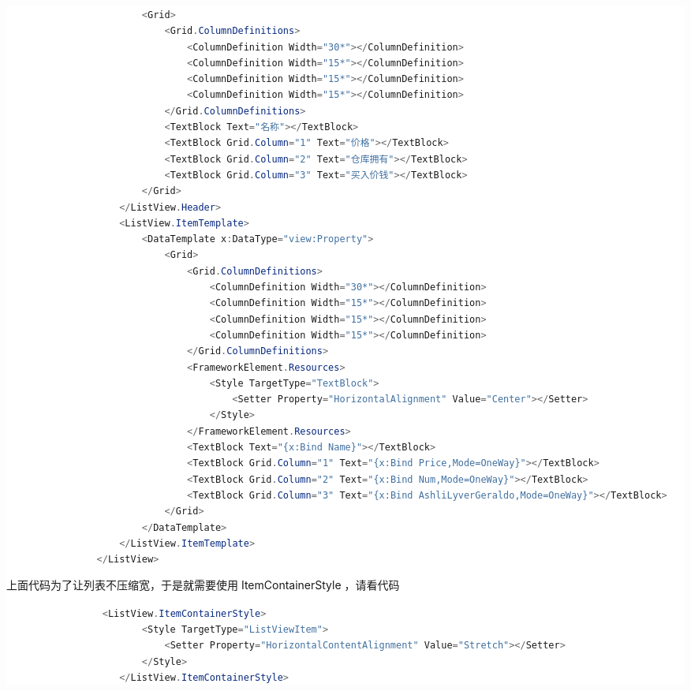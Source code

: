 ```csharp
                        <Grid>
                            <Grid.ColumnDefinitions>
                                <ColumnDefinition Width="30*"></ColumnDefinition>
                                <ColumnDefinition Width="15*"></ColumnDefinition>
                                <ColumnDefinition Width="15*"></ColumnDefinition>
                                <ColumnDefinition Width="15*"></ColumnDefinition>
                            </Grid.ColumnDefinitions>
                            <TextBlock Text="名称"></TextBlock>
                            <TextBlock Grid.Column="1" Text="价格"></TextBlock>
                            <TextBlock Grid.Column="2" Text="仓库拥有"></TextBlock>
                            <TextBlock Grid.Column="3" Text="买入价钱"></TextBlock>
                        </Grid>
                    </ListView.Header>
                    <ListView.ItemTemplate>
                        <DataTemplate x:DataType="view:Property">
                            <Grid>
                                <Grid.ColumnDefinitions>
                                    <ColumnDefinition Width="30*"></ColumnDefinition>
                                    <ColumnDefinition Width="15*"></ColumnDefinition>
                                    <ColumnDefinition Width="15*"></ColumnDefinition>
                                    <ColumnDefinition Width="15*"></ColumnDefinition>
                                </Grid.ColumnDefinitions>
                                <FrameworkElement.Resources>
                                    <Style TargetType="TextBlock">
                                        <Setter Property="HorizontalAlignment" Value="Center"></Setter>
                                    </Style>
                                </FrameworkElement.Resources>
                                <TextBlock Text="{x:Bind Name}"></TextBlock>
                                <TextBlock Grid.Column="1" Text="{x:Bind Price,Mode=OneWay}"></TextBlock>
                                <TextBlock Grid.Column="2" Text="{x:Bind Num,Mode=OneWay}"></TextBlock>
                                <TextBlock Grid.Column="3" Text="{x:Bind AshliLyverGeraldo,Mode=OneWay}"></TextBlock>
                            </Grid>
                        </DataTemplate>
                    </ListView.ItemTemplate>
                </ListView>

```

上面代码为了让列表不压缩宽，于是就需要使用 ItemContainerStyle ，请看代码

```csharp
                 <ListView.ItemContainerStyle>
                        <Style TargetType="ListViewItem">
                            <Setter Property="HorizontalContentAlignment" Value="Stretch"></Setter>
                        </Style>
                    </ListView.ItemContainerStyle>
```
